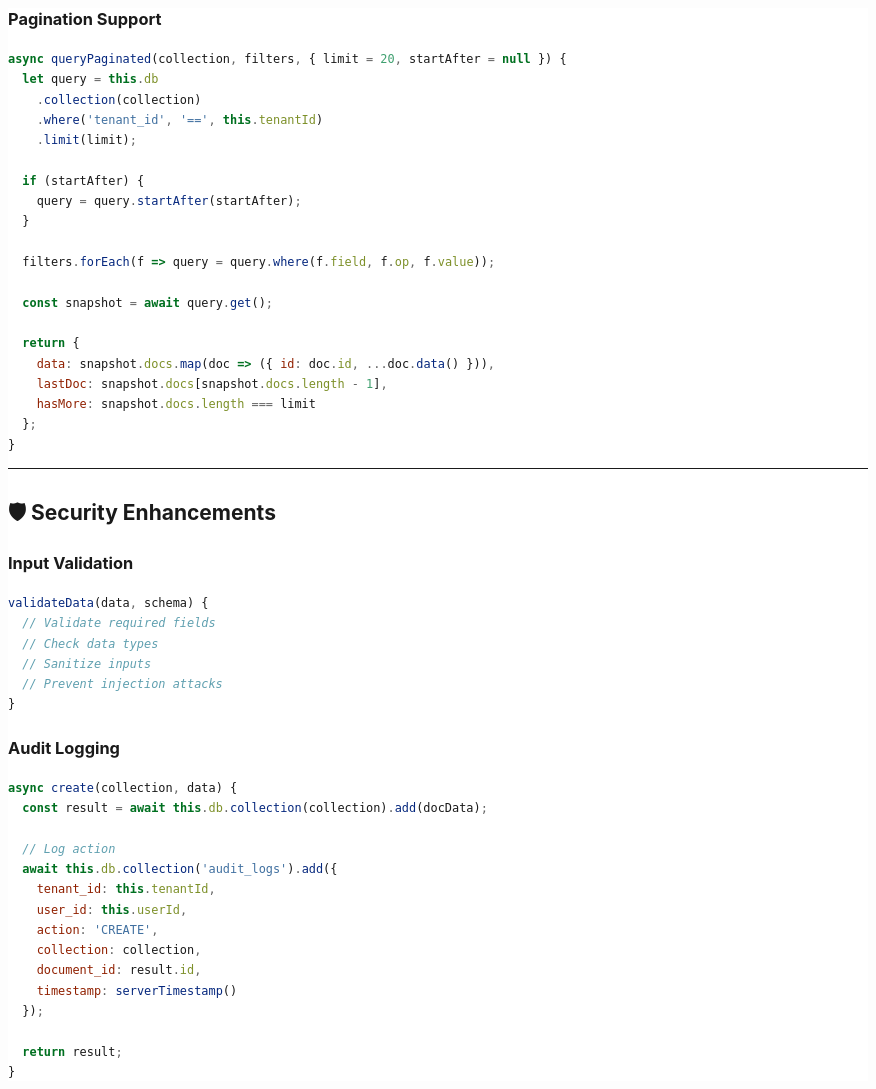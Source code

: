 ### Pagination Support
```javascript
async queryPaginated(collection, filters, { limit = 20, startAfter = null }) {
  let query = this.db
    .collection(collection)
    .where('tenant_id', '==', this.tenantId)
    .limit(limit);
  
  if (startAfter) {
    query = query.startAfter(startAfter);
  }
  
  filters.forEach(f => query = query.where(f.field, f.op, f.value));
  
  const snapshot = await query.get();
  
  return {
    data: snapshot.docs.map(doc => ({ id: doc.id, ...doc.data() })),
    lastDoc: snapshot.docs[snapshot.docs.length - 1],
    hasMore: snapshot.docs.length === limit
  };
}
```

---

## 🛡️ Security Enhancements

### Input Validation
```javascript
validateData(data, schema) {
  // Validate required fields
  // Check data types
  // Sanitize inputs
  // Prevent injection attacks
}
```

### Audit Logging
```javascript
async create(collection, data) {
  const result = await this.db.collection(collection).add(docData);
  
  // Log action
  await this.db.collection('audit_logs').add({
    tenant_id: this.tenantId,
    user_id: this.userId,
    action: 'CREATE',
    collection: collection,
    document_id: result.id,
    timestamp: serverTimestamp()
  });
  
  return result;
}
```
